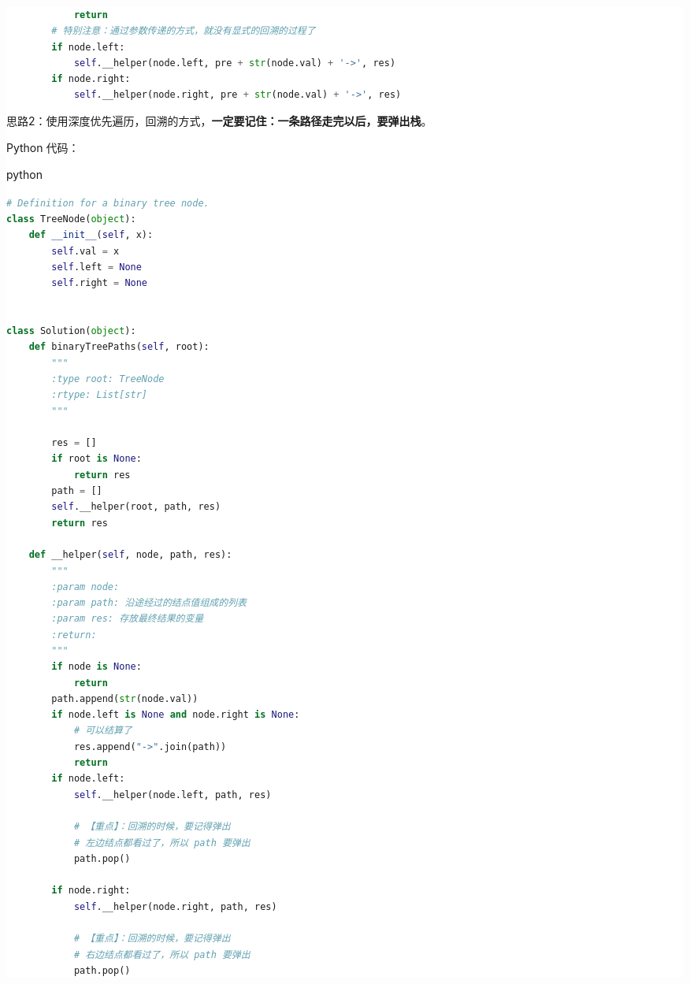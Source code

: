 ```python
            return
        # 特别注意：通过参数传递的方式，就没有显式的回溯的过程了
        if node.left:
            self.__helper(node.left, pre + str(node.val) + '->', res)
        if node.right:
            self.__helper(node.right, pre + str(node.val) + '->', res)
```

思路2：使用深度优先遍历，回溯的方式，**一定要记住：一条路径走完以后，要弹出栈**。

Python 代码：

python

```python
# Definition for a binary tree node.
class TreeNode(object):
    def __init__(self, x):
        self.val = x
        self.left = None
        self.right = None


class Solution(object):
    def binaryTreePaths(self, root):
        """
        :type root: TreeNode
        :rtype: List[str]
        """

        res = []
        if root is None:
            return res
        path = []
        self.__helper(root, path, res)
        return res

    def __helper(self, node, path, res):
        """
        :param node:
        :param path: 沿途经过的结点值组成的列表
        :param res: 存放最终结果的变量
        :return:
        """
        if node is None:
            return
        path.append(str(node.val))
        if node.left is None and node.right is None:
            # 可以结算了
            res.append("->".join(path))
            return
        if node.left:
            self.__helper(node.left, path, res)

            # 【重点】：回溯的时候，要记得弹出
            # 左边结点都看过了，所以 path 要弹出
            path.pop()

        if node.right:
            self.__helper(node.right, path, res)

            # 【重点】：回溯的时候，要记得弹出
            # 右边结点都看过了，所以 path 要弹出
            path.pop()
```
